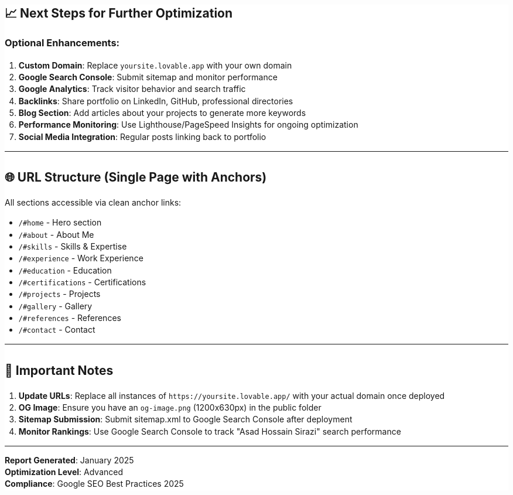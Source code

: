 
## 📈 Next Steps for Further Optimization

### Optional Enhancements:
1. **Custom Domain**: Replace `yoursite.lovable.app` with your own domain
2. **Google Search Console**: Submit sitemap and monitor performance
3. **Google Analytics**: Track visitor behavior and search traffic
4. **Backlinks**: Share portfolio on LinkedIn, GitHub, professional directories
5. **Blog Section**: Add articles about your projects to generate more keywords
6. **Performance Monitoring**: Use Lighthouse/PageSpeed Insights for ongoing optimization
7. **Social Media Integration**: Regular posts linking back to portfolio

---

## 🌐 URL Structure (Single Page with Anchors)

All sections accessible via clean anchor links:
- `/#home` - Hero section
- `/#about` - About Me
- `/#skills` - Skills & Expertise
- `/#experience` - Work Experience
- `/#education` - Education
- `/#certifications` - Certifications
- `/#projects` - Projects
- `/#gallery` - Gallery
- `/#references` - References
- `/#contact` - Contact

---

## 📝 Important Notes

1. **Update URLs**: Replace all instances of `https://yoursite.lovable.app/` with your actual domain once deployed
2. **OG Image**: Ensure you have an `og-image.png` (1200x630px) in the public folder
3. **Sitemap Submission**: Submit sitemap.xml to Google Search Console after deployment
4. **Monitor Rankings**: Use Google Search Console to track "Asad Hossain Sirazi" search performance

---

**Report Generated**: January 2025  
**Optimization Level**: Advanced  
**Compliance**: Google SEO Best Practices 2025
